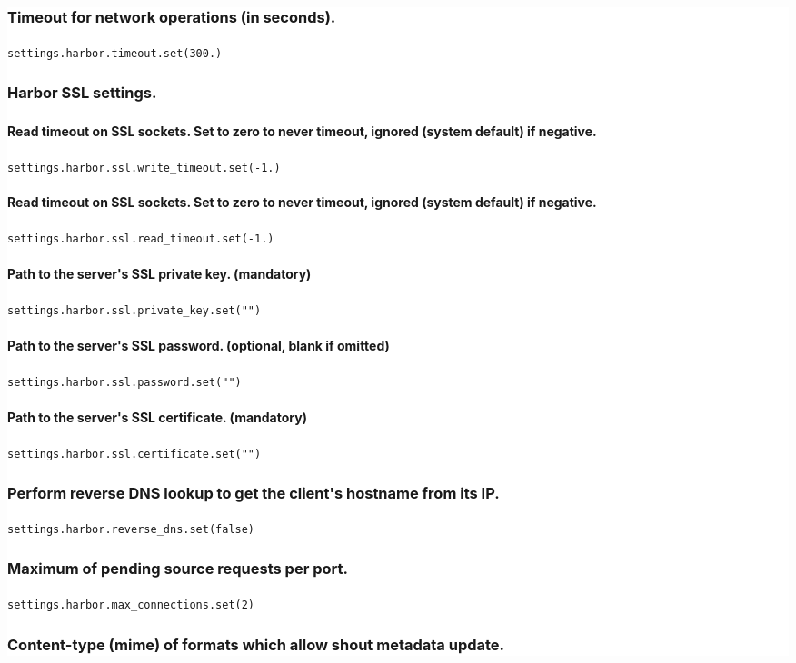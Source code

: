 ### Timeout for network operations (in seconds).

```liquidsoap
settings.harbor.timeout.set(300.)
```

### Harbor SSL settings.

#### Read timeout on SSL sockets. Set to zero to never timeout, ignored (system default) if negative.

```liquidsoap
settings.harbor.ssl.write_timeout.set(-1.)
```

#### Read timeout on SSL sockets. Set to zero to never timeout, ignored (system default) if negative.

```liquidsoap
settings.harbor.ssl.read_timeout.set(-1.)
```

#### Path to the server's SSL private key. (mandatory)

```liquidsoap
settings.harbor.ssl.private_key.set("")
```

#### Path to the server's SSL password. (optional, blank if omitted)

```liquidsoap
settings.harbor.ssl.password.set("")
```

#### Path to the server's SSL certificate. (mandatory)

```liquidsoap
settings.harbor.ssl.certificate.set("")
```

### Perform reverse DNS lookup to get the client's hostname from its IP.

```liquidsoap
settings.harbor.reverse_dns.set(false)
```

### Maximum of pending source requests per port.

```liquidsoap
settings.harbor.max_connections.set(2)
```

### Content-type (mime) of formats which allow shout metadata update.
